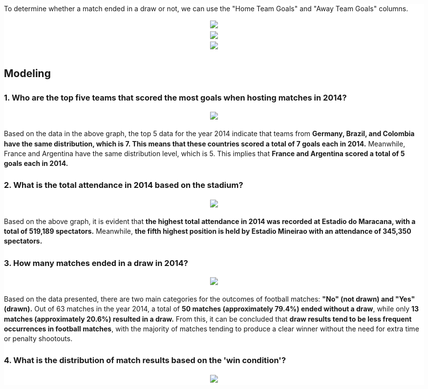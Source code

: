 To determine whether a match ended in a draw or not, we can use the "Home Team Goals" and "Away Team Goals" columns.

<div align="center"><img src="https://github.com/alresadeva/Crisp-DM_Mini-Project/assets/166176480/a90889a2-0448-4254-ba13-8cf8c88ec876">
</div>
<div align="center"><img src="https://github.com/alresadeva/Crisp-DM_Mini-Project/assets/166176480/167ada1d-b1ba-4166-82c7-72f5dea2b99b">
</div>
<div align="center"><img src="https://github.com/alresadeva/Crisp-DM_Mini-Project/assets/166176480/3aa937b9-97ff-4a56-b342-81af33dd9a69">
</div>

## Modeling
### 1. Who are the top five teams that scored the most goals when hosting matches in 2014?
<div align="center"><img src="https://github.com/alresadeva/Crisp-DM_Mini-Project/assets/166176480/4e14e2e7-32f2-4ff6-9b50-1ccf45e5fdbd">
</div>

Based on the data in the above graph, the top 5 data for the year 2014 indicate that teams from **Germany, Brazil, and Colombia have the same distribution, which is 7. This means that these countries scored a total of 7 goals each in 2014.** Meanwhile, France and Argentina have the same distribution level, which is 5. This implies that **France and Argentina scored a total of 5 goals each in 2014.**

### 2. What is the total attendance in 2014 based on the stadium?
<div align="center"><img src="https://github.com/alresadeva/Crisp-DM_Mini-Project/assets/166176480/a8ca25fd-d9d1-4250-9604-0d3400777d34">
</div>

Based on the above graph, it is evident that **the highest total attendance in 2014 was recorded at Estadio do Maracana, with a total of 519,189 spectators.** Meanwhile, **the fifth highest position is held by Estadio Mineirao with an attendance of 345,350 spectators.**

### 3. How many matches ended in a draw in 2014?
<div align="center"><img src="https://github.com/alresadeva/Crisp-DM_Mini-Project/assets/166176480/8d389b69-697b-4596-8208-103847258903">
</div>

Based on the data presented, there are two main categories for the outcomes of football matches: **"No" (not drawn) and "Yes" (drawn).** Out of 63 matches in the year 2014, a total of **50 matches (approximately 79.4%) ended without a draw**, while only **13 matches (approximately 20.6%) resulted in a draw.** From this, it can be concluded that **draw results tend to be less frequent occurrences in football matches**, with the majority of matches tending to produce a clear winner without the need for extra time or penalty shootouts.

### 4. What is the distribution of match results based on the 'win condition'?
<div align="center"><img src="https://github.com/alresadeva/Crisp-DM_Mini-Project/assets/166176480/3e9bfb96-d448-4f3a-8d23-0b521f25e661">
</div>
